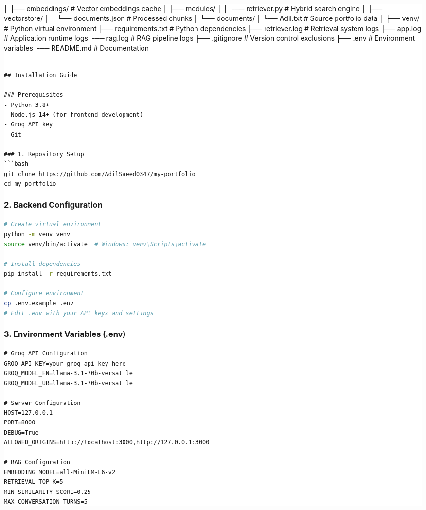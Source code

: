 │   ├── embeddings/                 # Vector embeddings cache
│   ├── modules/
│   │   └── retriever.py            # Hybrid search engine
│   ├── vectorstore/
│   │   └── documents.json          # Processed chunks
│   └── documents/
│       └── Adil.txt                # Source portfolio data
│
├── venv/                           # Python virtual environment
├── requirements.txt                # Python dependencies
├── retriever.log                   # Retrieval system logs
├── app.log                         # Application runtime logs
├── rag.log                         # RAG pipeline logs
├── .gitignore                      # Version control exclusions
├── .env                            # Environment variables
└── README.md                       # Documentation
```

## Installation Guide

### Prerequisites
- Python 3.8+
- Node.js 14+ (for frontend development)
- Groq API key
- Git

### 1. Repository Setup
```bash
git clone https://github.com/AdilSaeed0347/my-portfolio
cd my-portfolio
```

### 2. Backend Configuration
```bash
# Create virtual environment
python -m venv venv
source venv/bin/activate  # Windows: venv\Scripts\activate

# Install dependencies
pip install -r requirements.txt

# Configure environment
cp .env.example .env
# Edit .env with your API keys and settings
```

### 3. Environment Variables (.env)
```env
# Groq API Configuration
GROQ_API_KEY=your_groq_api_key_here
GROQ_MODEL_EN=llama-3.1-70b-versatile
GROQ_MODEL_UR=llama-3.1-70b-versatile

# Server Configuration
HOST=127.0.0.1
PORT=8000
DEBUG=True
ALLOWED_ORIGINS=http://localhost:3000,http://127.0.0.1:3000

# RAG Configuration
EMBEDDING_MODEL=all-MiniLM-L6-v2
RETRIEVAL_TOP_K=5
MIN_SIMILARITY_SCORE=0.25
MAX_CONVERSATION_TURNS=5
```